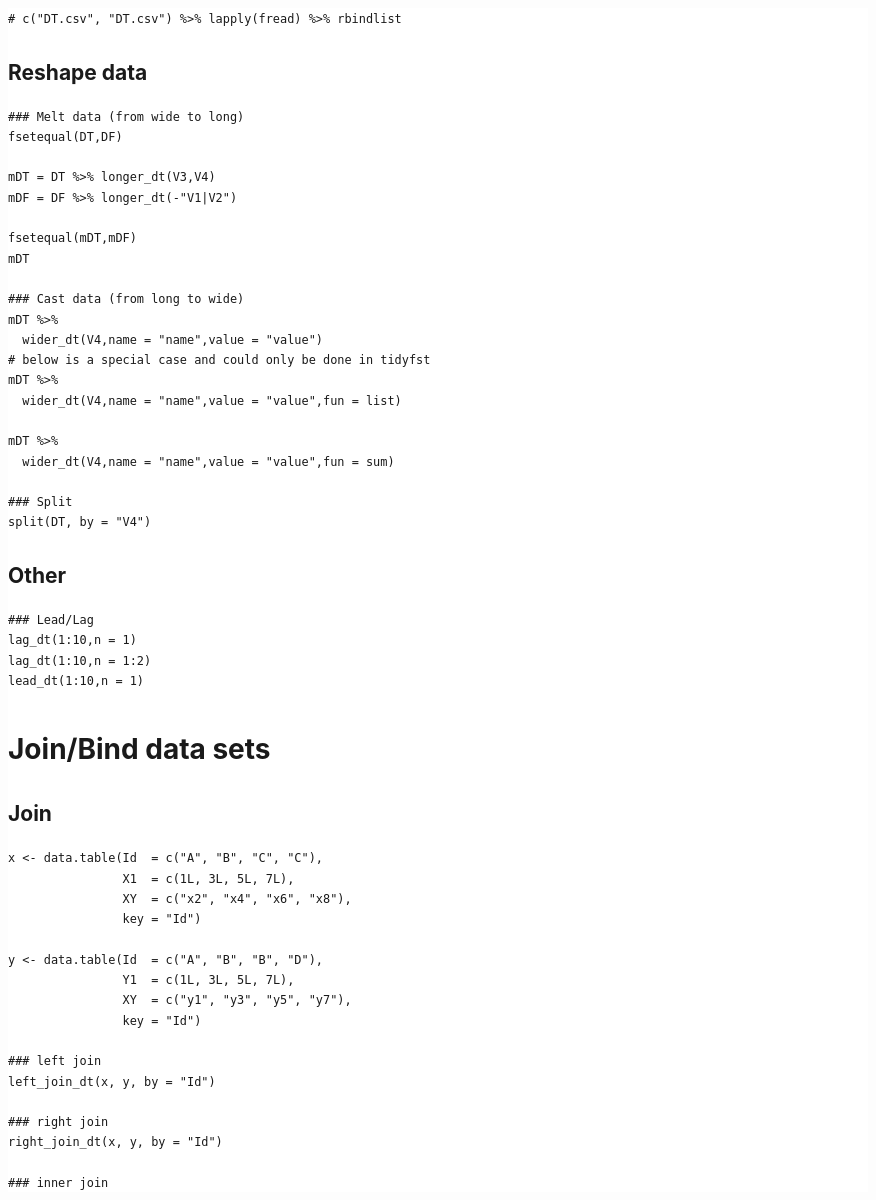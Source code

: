 ```{r,eval=FALSE}
# c("DT.csv", "DT.csv") %>% lapply(fread) %>% rbindlist

```

## Reshape data

```{r}
### Melt data (from wide to long)
fsetequal(DT,DF)

mDT = DT %>% longer_dt(V3,V4)
mDF = DF %>% longer_dt(-"V1|V2")

fsetequal(mDT,mDF)
mDT

### Cast data (from long to wide)
mDT %>% 
  wider_dt(V4,name = "name",value = "value")
# below is a special case and could only be done in tidyfst
mDT %>% 
  wider_dt(V4,name = "name",value = "value",fun = list)

mDT %>% 
  wider_dt(V4,name = "name",value = "value",fun = sum)

### Split
split(DT, by = "V4")

```

## Other
```{r}
### Lead/Lag
lag_dt(1:10,n = 1)
lag_dt(1:10,n = 1:2)
lead_dt(1:10,n = 1)

```

# Join/Bind data sets

## Join
```{r}
x <- data.table(Id  = c("A", "B", "C", "C"),
                X1  = c(1L, 3L, 5L, 7L),
                XY  = c("x2", "x4", "x6", "x8"),
                key = "Id")

y <- data.table(Id  = c("A", "B", "B", "D"),
                Y1  = c(1L, 3L, 5L, 7L),
                XY  = c("y1", "y3", "y5", "y7"),
                key = "Id")

### left join
left_join_dt(x, y, by = "Id")

### right join
right_join_dt(x, y, by = "Id")

### inner join
```